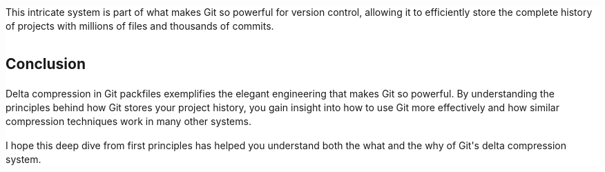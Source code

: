 This intricate system is part of what makes Git so powerful for version control, allowing it to efficiently store the complete history of projects with millions of files and thousands of commits.

## Conclusion

Delta compression in Git packfiles exemplifies the elegant engineering that makes Git so powerful. By understanding the principles behind how Git stores your project history, you gain insight into how to use Git more effectively and how similar compression techniques work in many other systems.

I hope this deep dive from first principles has helped you understand both the what and the why of Git's delta compression system.